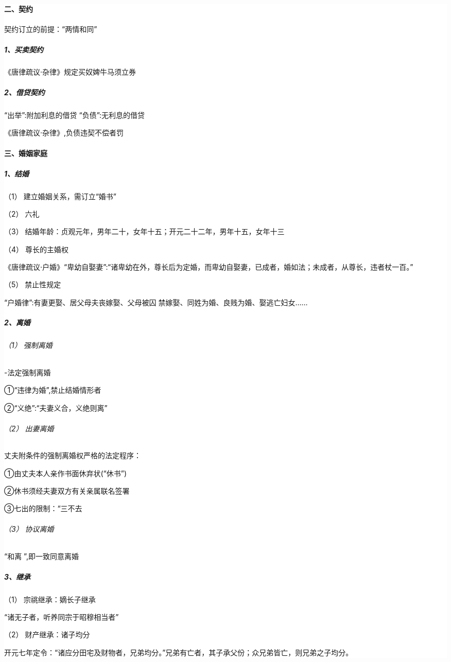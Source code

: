 #### 二、契约

契约订立的前提：“两情和同” 

##### 1、买卖契约

《唐律疏议·杂律》规定买奴婢牛马须立券

#####  2、借贷契约

“出举”:附加利息的借贷 “负债”:无利息的借贷

《唐律疏议·杂律》,负债违契不偿者罚

#### 三、婚姻家庭

##### 1、结婚

（1） 建立婚姻关系，需订立“婚书”

（2） 六礼

（3） 结婚年龄：贞观元年，男年二十，女年十五；开元二十二年，男年十五，女年十三

（4） 尊长的主婚权

《唐律疏议·户婚》“卑幼自娶妻”:“诸卑幼在外，尊长后为定婚，而卑幼自娶妻，已成者，婚如法；未成者，从尊长，违者杖一百。”

（5） 禁止性规定

“户婚律”:有妻更娶、居父母夫丧嫁娶、父母被囚 禁嫁娶、同姓为婚、良贱为婚、娶逃亡妇女……

##### 2、离婚

###### （1） 强制离婚

-法定强制离婚

①“违律为婚”,禁止结婚情形者

②“义绝”:“夫妻义合，义绝则离”

###### （2） 出妻离婚

丈夫附条件的强制离婚权严格的法定程序：

①由丈夫本人亲作书面休弃状(“休书”)

②休书须经夫妻双方有关亲属联名签署

③七出的限制：“三不去

###### （3） 协议离婚

“和离 ”,即一致同意离婚

#####  3、继承

（1） 宗祧继承：嫡长子继承

“诸无子者，听养同宗于昭穆相当者”

（2） 财产继承：诸子均分

开元七年定令：“诸应分田宅及财物者，兄弟均分。”兄弟有亡者，其子承父份；众兄弟皆亡，则兄弟之子均分。

